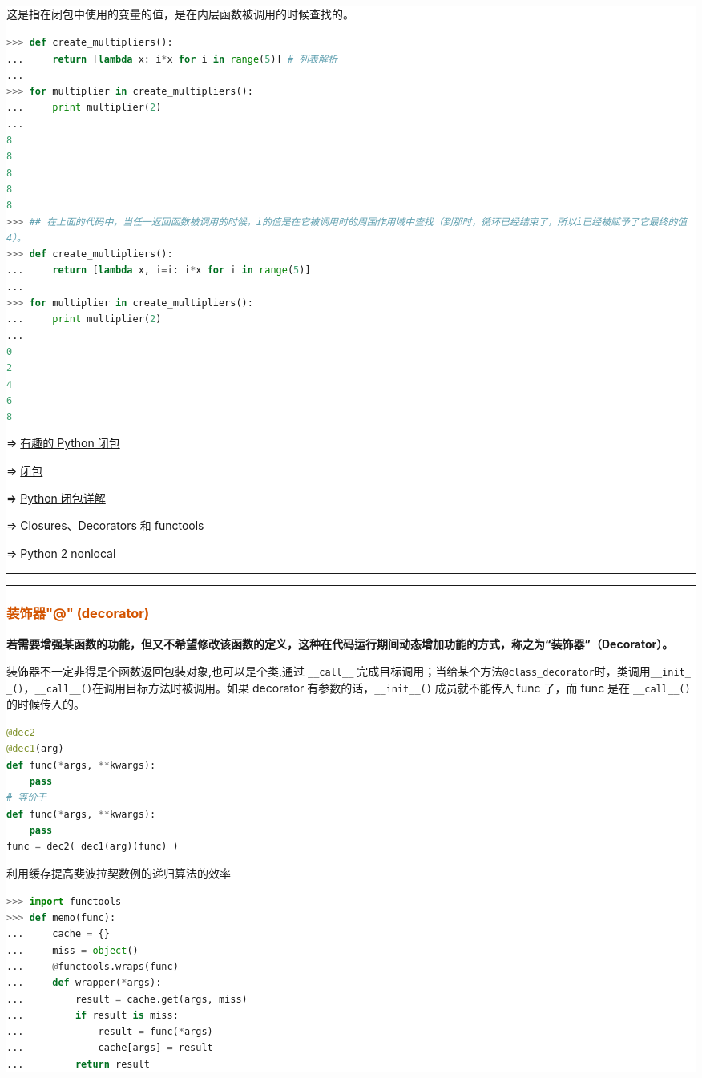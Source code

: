 这是指在闭包中使用的变量的值，是在内层函数被调用的时候查找的。
```Python
>>> def create_multipliers():
...     return [lambda x: i*x for i in range(5)] # 列表解析
... 
>>> for multiplier in create_multipliers():
...     print multiplier(2)
... 
8
8
8
8
8
>>> ## 在上面的代码中，当任一返回函数被调用的时候，i的值是在它被调用时的周围作用域中查找（到那时，循环已经结束了，所以i已经被赋予了它最终的值4）。
>>> def create_multipliers():
...     return [lambda x, i=i: i*x for i in range(5)]
... 
>>> for multiplier in create_multipliers():
...     print multiplier(2)
... 
0
2
4
6
8
```

=> [有趣的 Python 闭包](http://feilong.me/2012/06/interesting-python-closures)

=> [闭包](http://www.cnblogs.com/vamei/archive/2012/12/15/2772451.html)

=> [Python 闭包详解](http://www.cnblogs.com/ChrisChen3121/p/3208119.html)

=> [Closures、Decorators 和 functools](http://blog.jobbole.com/66895/)

=> [Python 2 nonlocal](http://code.activestate.com/recipes/578965-python-2-nonlocal/)

---
___
<h3 id="faq-decorator" style="color:#d35400;">装饰器"@" (decorator)</h3>

**若需要增强某函数的功能，但又不希望修改该函数的定义，这种在代码运行期间动态增加功能的方式，称之为“装饰器”（Decorator）。**

装饰器不一定非得是个函数返回包装对象,也可以是个类,通过 `__call__` 完成目标调用；当给某个方法`@class_decorator`时，类调用`__init__()`，`__call__()`在调用目标方法时被调用。如果 decorator 有参数的话，`__init__()` 成员就不能传入 func 了，而 func 是在 `__call__()`的时候传入的。
```Python
@dec2
@dec1(arg)
def func(*args, **kwargs):
    pass
# 等价于
def func(*args, **kwargs):
    pass
func = dec2( dec1(arg)(func) )
```
利用缓存提高斐波拉契数例的递归算法的效率
```Python
>>> import functools
>>> def memo(func):
...     cache = {}
...     miss = object()
...     @functools.wraps(func)
...     def wrapper(*args):
...         result = cache.get(args, miss)
...         if result is miss:
...             result = func(*args)
...             cache[args] = result
...         return result
```